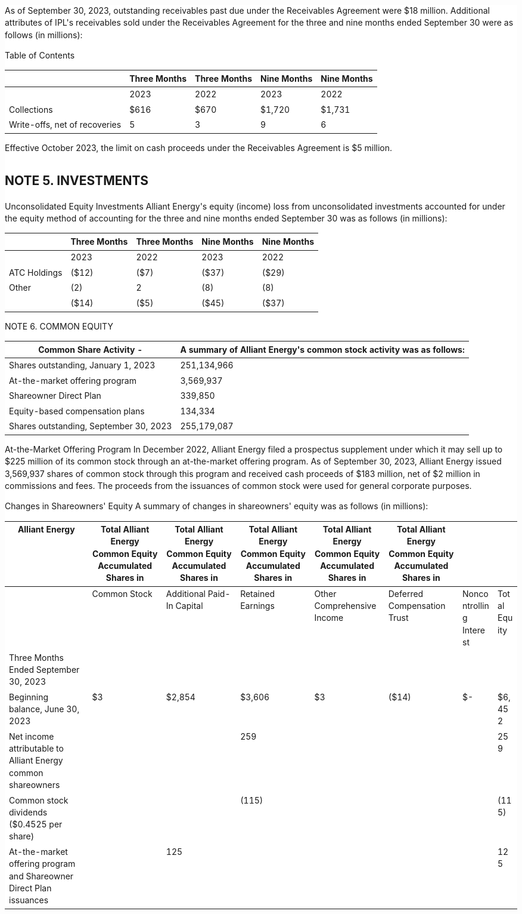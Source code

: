 As of September 30, 2023, outstanding receivables past due under the Receivables Agreement were $18 million. Additional attributes of IPL's receivables sold under the Receivables Agreement for the three and nine months ended September 30 were as follows (in millions):

Table of Contents

| | Three Months | Three Months | Nine Months | Nine Months |
| --- | --- | --- | --- | --- |
| | 2023 | 2022 | 2023 | 2022 |
| Collections | $616 | $670 | $1,720 | $1,731 |
| Write-offs, net of recoveries | 5 | 3 | 9 | 6 |

Effective October 2023, the limit on cash proceeds under the Receivables Agreement is $5 million.

NOTE 5. INVESTMENTS
-------------------

Unconsolidated Equity Investments Alliant Energy's equity (income) loss from unconsolidated investments accounted for under the equity method of accounting for the three and nine months ended September 30 was as follows (in millions):

| | Three Months | Three Months | Nine Months | Nine Months |
| --- | --- | --- | --- | --- |
| | 2023 | 2022 | 2023 | 2022 |
| ATC Holdings | ($12) | ($7) | ($37) | ($29) |
| Other | (2) | 2 | (8) | (8) |
| | ($14) | ($5) | ($45) | ($37) |

NOTE 6. COMMON EQUITY

| Common Share Activity - | A summary of Alliant Energy's common stock activity was as follows: |
| --- | --- |
| Shares outstanding, January 1, 2023 | 251,134,966 |
| At-the-market offering program | 3,569,937 |
| Shareowner Direct Plan | 339,850 |
| Equity-based compensation plans | 134,334 |
| Shares outstanding, September 30, 2023 | 255,179,087 |

At-the-Market Offering Program In December 2022, Alliant Energy filed a prospectus supplement under which it may sell up to $225 million of its common stock through an at-the-market offering program. As of September 30, 2023, Alliant Energy issued 3,569,937 shares of common stock through this program and received cash proceeds of $183 million, net of $2 million in commissions and fees. The proceeds from the issuances of common stock were used for general corporate purposes.

Changes in Shareowners' Equity A summary of changes in shareowners' equity was as follows (in millions):

| Alliant Energy | Total Alliant Energy Common Equity Accumulated Shares in | Total Alliant Energy Common Equity Accumulated Shares in | Total Alliant Energy Common Equity Accumulated Shares in | Total Alliant Energy Common Equity Accumulated Shares in | Total Alliant Energy Common Equity Accumulated Shares in | | |
| --- | --- | --- | --- | --- | --- | --- | --- |
| | Common Stock | Additional Paid-In Capital | Retained Earnings | Other Comprehensive Income | Deferred Compensation Trust | Noncontrolling Interest | Total Equity |
| Three Months Ended September 30, 2023 | | | | | | | |
| Beginning balance, June 30, 2023 | $3 | $2,854 | $3,606 | $3 | ($14) | $- | $6,452 |
| Net income attributable to Alliant Energy common shareowners | | | 259 | | | | 259 |
| Common stock dividends ($0.4525 per share) | | | (115) | | | | (115) |
| At-the-market offering program and Shareowner Direct Plan issuances | | 125 | | | | | 125 |